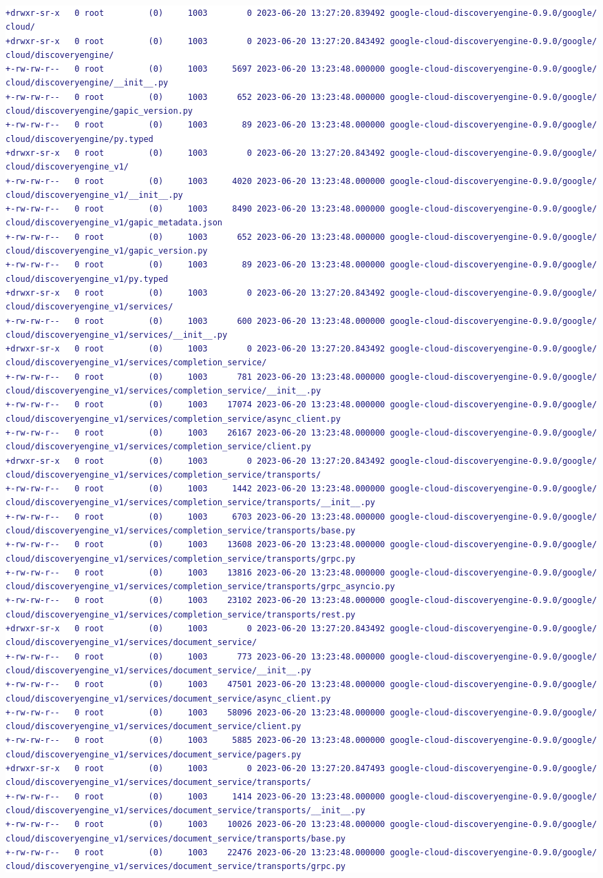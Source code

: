 ```diff
+drwxr-sr-x   0 root         (0)     1003        0 2023-06-20 13:27:20.839492 google-cloud-discoveryengine-0.9.0/google/cloud/
+drwxr-sr-x   0 root         (0)     1003        0 2023-06-20 13:27:20.843492 google-cloud-discoveryengine-0.9.0/google/cloud/discoveryengine/
+-rw-rw-r--   0 root         (0)     1003     5697 2023-06-20 13:23:48.000000 google-cloud-discoveryengine-0.9.0/google/cloud/discoveryengine/__init__.py
+-rw-rw-r--   0 root         (0)     1003      652 2023-06-20 13:23:48.000000 google-cloud-discoveryengine-0.9.0/google/cloud/discoveryengine/gapic_version.py
+-rw-rw-r--   0 root         (0)     1003       89 2023-06-20 13:23:48.000000 google-cloud-discoveryengine-0.9.0/google/cloud/discoveryengine/py.typed
+drwxr-sr-x   0 root         (0)     1003        0 2023-06-20 13:27:20.843492 google-cloud-discoveryengine-0.9.0/google/cloud/discoveryengine_v1/
+-rw-rw-r--   0 root         (0)     1003     4020 2023-06-20 13:23:48.000000 google-cloud-discoveryengine-0.9.0/google/cloud/discoveryengine_v1/__init__.py
+-rw-rw-r--   0 root         (0)     1003     8490 2023-06-20 13:23:48.000000 google-cloud-discoveryengine-0.9.0/google/cloud/discoveryengine_v1/gapic_metadata.json
+-rw-rw-r--   0 root         (0)     1003      652 2023-06-20 13:23:48.000000 google-cloud-discoveryengine-0.9.0/google/cloud/discoveryengine_v1/gapic_version.py
+-rw-rw-r--   0 root         (0)     1003       89 2023-06-20 13:23:48.000000 google-cloud-discoveryengine-0.9.0/google/cloud/discoveryengine_v1/py.typed
+drwxr-sr-x   0 root         (0)     1003        0 2023-06-20 13:27:20.843492 google-cloud-discoveryengine-0.9.0/google/cloud/discoveryengine_v1/services/
+-rw-rw-r--   0 root         (0)     1003      600 2023-06-20 13:23:48.000000 google-cloud-discoveryengine-0.9.0/google/cloud/discoveryengine_v1/services/__init__.py
+drwxr-sr-x   0 root         (0)     1003        0 2023-06-20 13:27:20.843492 google-cloud-discoveryengine-0.9.0/google/cloud/discoveryengine_v1/services/completion_service/
+-rw-rw-r--   0 root         (0)     1003      781 2023-06-20 13:23:48.000000 google-cloud-discoveryengine-0.9.0/google/cloud/discoveryengine_v1/services/completion_service/__init__.py
+-rw-rw-r--   0 root         (0)     1003    17074 2023-06-20 13:23:48.000000 google-cloud-discoveryengine-0.9.0/google/cloud/discoveryengine_v1/services/completion_service/async_client.py
+-rw-rw-r--   0 root         (0)     1003    26167 2023-06-20 13:23:48.000000 google-cloud-discoveryengine-0.9.0/google/cloud/discoveryengine_v1/services/completion_service/client.py
+drwxr-sr-x   0 root         (0)     1003        0 2023-06-20 13:27:20.843492 google-cloud-discoveryengine-0.9.0/google/cloud/discoveryengine_v1/services/completion_service/transports/
+-rw-rw-r--   0 root         (0)     1003     1442 2023-06-20 13:23:48.000000 google-cloud-discoveryengine-0.9.0/google/cloud/discoveryengine_v1/services/completion_service/transports/__init__.py
+-rw-rw-r--   0 root         (0)     1003     6703 2023-06-20 13:23:48.000000 google-cloud-discoveryengine-0.9.0/google/cloud/discoveryengine_v1/services/completion_service/transports/base.py
+-rw-rw-r--   0 root         (0)     1003    13608 2023-06-20 13:23:48.000000 google-cloud-discoveryengine-0.9.0/google/cloud/discoveryengine_v1/services/completion_service/transports/grpc.py
+-rw-rw-r--   0 root         (0)     1003    13816 2023-06-20 13:23:48.000000 google-cloud-discoveryengine-0.9.0/google/cloud/discoveryengine_v1/services/completion_service/transports/grpc_asyncio.py
+-rw-rw-r--   0 root         (0)     1003    23102 2023-06-20 13:23:48.000000 google-cloud-discoveryengine-0.9.0/google/cloud/discoveryengine_v1/services/completion_service/transports/rest.py
+drwxr-sr-x   0 root         (0)     1003        0 2023-06-20 13:27:20.843492 google-cloud-discoveryengine-0.9.0/google/cloud/discoveryengine_v1/services/document_service/
+-rw-rw-r--   0 root         (0)     1003      773 2023-06-20 13:23:48.000000 google-cloud-discoveryengine-0.9.0/google/cloud/discoveryengine_v1/services/document_service/__init__.py
+-rw-rw-r--   0 root         (0)     1003    47501 2023-06-20 13:23:48.000000 google-cloud-discoveryengine-0.9.0/google/cloud/discoveryengine_v1/services/document_service/async_client.py
+-rw-rw-r--   0 root         (0)     1003    58096 2023-06-20 13:23:48.000000 google-cloud-discoveryengine-0.9.0/google/cloud/discoveryengine_v1/services/document_service/client.py
+-rw-rw-r--   0 root         (0)     1003     5885 2023-06-20 13:23:48.000000 google-cloud-discoveryengine-0.9.0/google/cloud/discoveryengine_v1/services/document_service/pagers.py
+drwxr-sr-x   0 root         (0)     1003        0 2023-06-20 13:27:20.847493 google-cloud-discoveryengine-0.9.0/google/cloud/discoveryengine_v1/services/document_service/transports/
+-rw-rw-r--   0 root         (0)     1003     1414 2023-06-20 13:23:48.000000 google-cloud-discoveryengine-0.9.0/google/cloud/discoveryengine_v1/services/document_service/transports/__init__.py
+-rw-rw-r--   0 root         (0)     1003    10026 2023-06-20 13:23:48.000000 google-cloud-discoveryengine-0.9.0/google/cloud/discoveryengine_v1/services/document_service/transports/base.py
+-rw-rw-r--   0 root         (0)     1003    22476 2023-06-20 13:23:48.000000 google-cloud-discoveryengine-0.9.0/google/cloud/discoveryengine_v1/services/document_service/transports/grpc.py
```